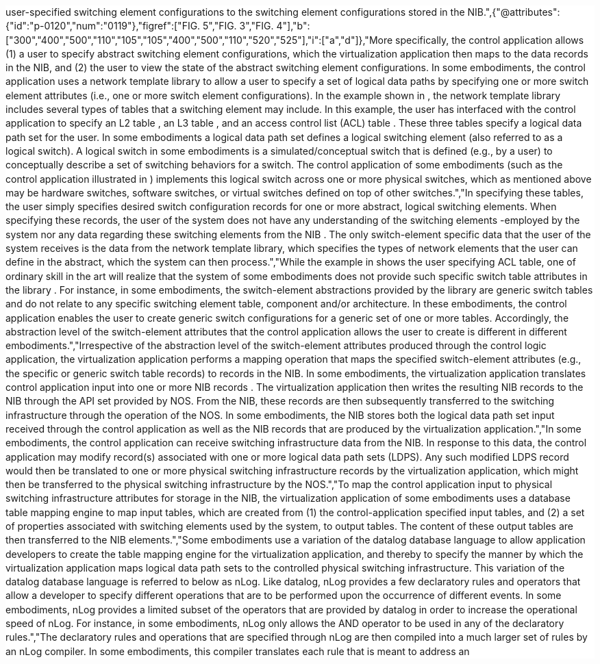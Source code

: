 user-specified switching element configurations to the switching element configurations stored in the NIB.",{"@attributes":{"id":"p-0120","num":"0119"},"figref":["FIG. 5","FIG. 3","FIG. 4"],"b":["300","400","500","110","105","105","400","500","110","520","525"],"i":["a","d"]},"More specifically, the control application  allows (1) a user to specify abstract switching element configurations, which the virtualization application  then maps to the data records in the NIB, and (2) the user to view the state of the abstract switching element configurations. In some embodiments, the control application  uses a network template library  to allow a user to specify a set of logical data paths by specifying one or more switch element attributes (i.e., one or more switch element configurations). In the example shown in , the network template library includes several types of tables that a switching element may include. In this example, the user has interfaced with the control application  to specify an L2 table , an L3 table , and an access control list (ACL) table . These three tables specify a logical data path set  for the user. In some embodiments a logical data path set defines a logical switching element (also referred to as a logical switch). A logical switch in some embodiments is a simulated\/conceptual switch that is defined (e.g., by a user) to conceptually describe a set of switching behaviors for a switch. The control application of some embodiments (such as the control application  illustrated in ) implements this logical switch across one or more physical switches, which as mentioned above may be hardware switches, software switches, or virtual switches defined on top of other switches.","In specifying these tables, the user simply specifies desired switch configuration records for one or more abstract, logical switching elements. When specifying these records, the user of the system  does not have any understanding of the switching elements -employed by the system nor any data regarding these switching elements from the NIB . The only switch-element specific data that the user of the system  receives is the data from the network template library, which specifies the types of network elements that the user can define in the abstract, which the system can then process.","While the example in  shows the user specifying ACL table, one of ordinary skill in the art will realize that the system of some embodiments does not provide such specific switch table attributes in the library . For instance, in some embodiments, the switch-element abstractions provided by the library  are generic switch tables and do not relate to any specific switching element table, component and\/or architecture. In these embodiments, the control application  enables the user to create generic switch configurations for a generic set of one or more tables. Accordingly, the abstraction level of the switch-element attributes that the control application  allows the user to create is different in different embodiments.","Irrespective of the abstraction level of the switch-element attributes produced through the control logic application, the virtualization application  performs a mapping operation that maps the specified switch-element attributes (e.g., the specific or generic switch table records) to records in the NIB. In some embodiments, the virtualization application translates control application input into one or more NIB records . The virtualization application then writes the resulting NIB records  to the NIB through the API set provided by NOS. From the NIB, these records are then subsequently transferred to the switching infrastructure through the operation of the NOS. In some embodiments, the NIB stores both the logical data path set input received through the control application as well as the NIB records that are produced by the virtualization application.","In some embodiments, the control application can receive switching infrastructure data from the NIB. In response to this data, the control application may modify record(s) associated with one or more logical data path sets (LDPS). Any such modified LDPS record would then be translated to one or more physical switching infrastructure records by the virtualization application, which might then be transferred to the physical switching infrastructure by the NOS.","To map the control application input to physical switching infrastructure attributes for storage in the NIB, the virtualization application of some embodiments uses a database table mapping engine to map input tables, which are created from (1) the control-application specified input tables, and (2) a set of properties associated with switching elements used by the system, to output tables. The content of these output tables are then transferred to the NIB elements.","Some embodiments use a variation of the datalog database language to allow application developers to create the table mapping engine for the virtualization application, and thereby to specify the manner by which the virtualization application maps logical data path sets to the controlled physical switching infrastructure. This variation of the datalog database language is referred to below as nLog. Like datalog, nLog provides a few declaratory rules and operators that allow a developer to specify different operations that are to be performed upon the occurrence of different events. In some embodiments, nLog provides a limited subset of the operators that are provided by datalog in order to increase the operational speed of nLog. For instance, in some embodiments, nLog only allows the AND operator to be used in any of the declaratory rules.","The declaratory rules and operations that are specified through nLog are then compiled into a much larger set of rules by an nLog compiler. In some embodiments, this compiler translates each rule that is meant to address an